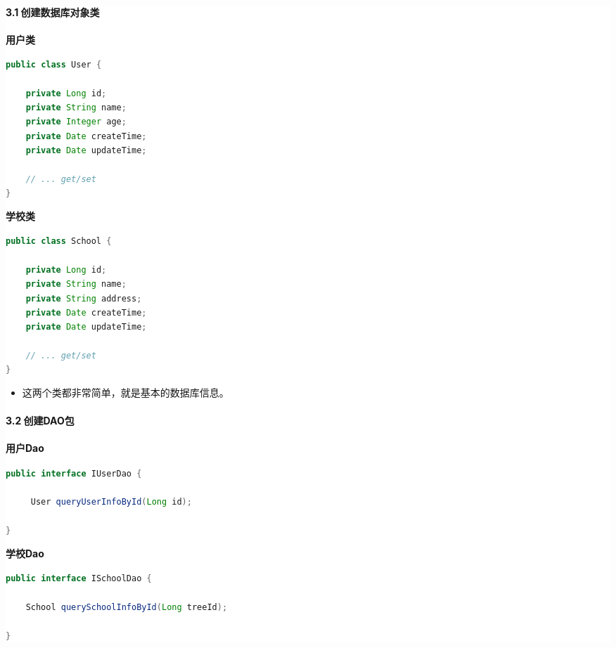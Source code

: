```java
```

#### 3.1 创建数据库对象类

**用户类**

```java
public class User {

    private Long id;
    private String name;
    private Integer age;
    private Date createTime;
    private Date updateTime;
    
    // ... get/set
}
```

**学校类**

```java
public class School {

    private Long id;
    private String name;
    private String address;
    private Date createTime;
    private Date updateTime;  
  
    // ... get/set
}
```

- 这两个类都非常简单，就是基本的数据库信息。

#### 3.2 创建DAO包

**用户Dao**

```java
public interface IUserDao {

     User queryUserInfoById(Long id);

}
```

**学校Dao**

```java
public interface ISchoolDao {

    School querySchoolInfoById(Long treeId);

}
```
